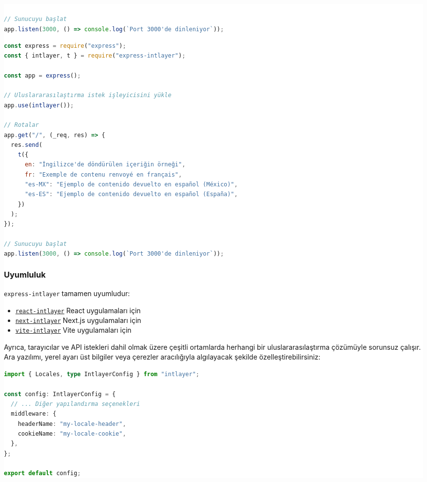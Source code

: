 ```javascript fileName="src/index.mjs" codeFormat="esm"

// Sunucuyu başlat
app.listen(3000, () => console.log(`Port 3000'de dinleniyor`));
```

```javascript fileName="src/index.cjs" codeFormat="commonjs"
const express = require("express");
const { intlayer, t } = require("express-intlayer");

const app = express();

// Uluslararasılaştırma istek işleyicisini yükle
app.use(intlayer());

// Rotalar
app.get("/", (_req, res) => {
  res.send(
    t({
      en: "İngilizce'de döndürülen içeriğin örneği",
      fr: "Exemple de contenu renvoyé en français",
      "es-MX": "Ejemplo de contenido devuelto en español (México)",
      "es-ES": "Ejemplo de contenido devuelto en español (España)",
    })
  );
});

// Sunucuyu başlat
app.listen(3000, () => console.log(`Port 3000'de dinleniyor`));
```

### Uyumluluk

`express-intlayer` tamamen uyumludur:

- [`react-intlayer`](https://github.com/aymericzip/intlayer/blob/main/docs/docs/en/packages/react-intlayer/index.md) React uygulamaları için
- [`next-intlayer`](https://github.com/aymericzip/intlayer/blob/main/docs/docs/en/packages/next-intlayer/index.md) Next.js uygulamaları için
- [`vite-intlayer`](https://github.com/aymericzip/intlayer/blob/main/docs/docs/en/packages/vite-intlayer/index.md) Vite uygulamaları için

Ayrıca, tarayıcılar ve API istekleri dahil olmak üzere çeşitli ortamlarda herhangi bir uluslararasılaştırma çözümüyle sorunsuz çalışır. Ara yazılımı, yerel ayarı üst bilgiler veya çerezler aracılığıyla algılayacak şekilde özelleştirebilirsiniz:

```typescript fileName="intlayer.config.ts" codeFormat="typescript"
import { Locales, type IntlayerConfig } from "intlayer";

const config: IntlayerConfig = {
  // ... Diğer yapılandırma seçenekleri
  middleware: {
    headerName: "my-locale-header",
    cookieName: "my-locale-cookie",
  },
};

export default config;
```
